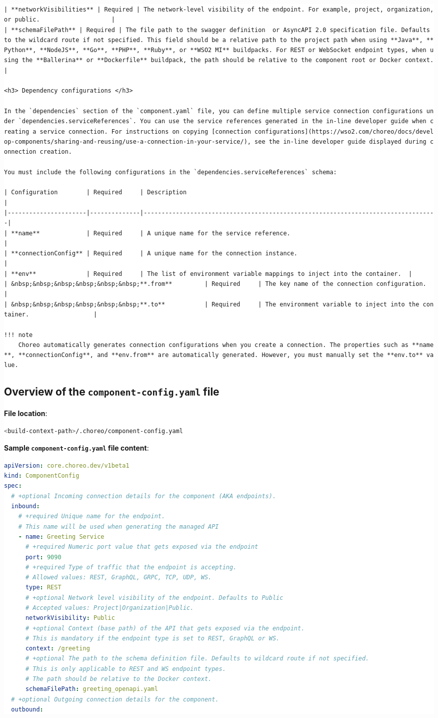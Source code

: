     | **networkVisibilities** | Required | The network-level visibility of the endpoint. For example, project, organization, or public.                    |
    | **schemaFilePath** | Required | The file path to the swagger definition  or AsyncAPI 2.0 specification file. Defaults to the wildcard route if not specified. This field should be a relative path to the project path when using **Java**, **Python**, **NodeJS**, **Go**, **PHP**, **Ruby**, or **WSO2 MI** buildpacks. For REST or WebSocket endpoint types, when using the **Ballerina** or **Dockerfile** buildpack, the path should be relative to the component root or Docker context. |

    <h3> Dependency configurations </h3>

    In the `dependencies` section of the `component.yaml` file, you can define multiple service connection configurations under `dependencies.serviceReferences`. You can use the service references generated in the in-line developer guide when creating a service connection. For instructions on copying [connection configurations](https://wso2.com/choreo/docs/develop-components/sharing-and-reusing/use-a-connection-in-your-service/), see the in-line developer guide displayed during connection creation.

    You must include the following configurations in the `dependencies.serviceReferences` schema:

    | Configuration        | Required     | Description                                                                      |
    |----------------------|--------------|----------------------------------------------------------------------------------|
    | **name**             | Required     | A unique name for the service reference.                                         |
    | **connectionConfig** | Required     | A unique name for the connection instance.                                       |
    | **env**              | Required     | The list of environment variable mappings to inject into the container.  |
    | &nbsp;&nbsp;&nbsp;&nbsp;&nbsp;&nbsp;**.from**         | Required     | The key name of the connection configuration.                           |
    | &nbsp;&nbsp;&nbsp;&nbsp;&nbsp;&nbsp;**.to**           | Required     | The environment variable to inject into the container.                  |

    !!! note
        Choreo automatically generates connection configurations when you create a connection. The properties such as **name**, **connectionConfig**, and **env.from** are automatically generated. However, you must manually set the **env.to** value.

## Overview of the `component-config.yaml` file 

**File location**:

```bash
<build-context-path>/.choreo/component-config.yaml
```

**Sample `component-config.yaml` file content**:

```yaml
apiVersion: core.choreo.dev/v1beta1
kind: ComponentConfig
spec:
  # +optional Incoming connection details for the component (AKA endpoints).
  inbound:
    # +required Unique name for the endpoint.
    # This name will be used when generating the managed API
    - name: Greeting Service
      # +required Numeric port value that gets exposed via the endpoint
      port: 9090
      # +required Type of traffic that the endpoint is accepting.
      # Allowed values: REST, GraphQL, GRPC, TCP, UDP, WS.
      type: REST
      # +optional Network level visibility of the endpoint. Defaults to Public
      # Accepted values: Project|Organization|Public.
      networkVisibility: Public
      # +optional Context (base path) of the API that gets exposed via the endpoint.
      # This is mandatory if the endpoint type is set to REST, GraphQL or WS.
      context: /greeting
      # +optional The path to the schema definition file. Defaults to wildcard route if not specified.
      # This is only applicable to REST and WS endpoint types.
      # The path should be relative to the Docker context.
      schemaFilePath: greeting_openapi.yaml
  # +optional Outgoing connection details for the component.
  outbound:
```